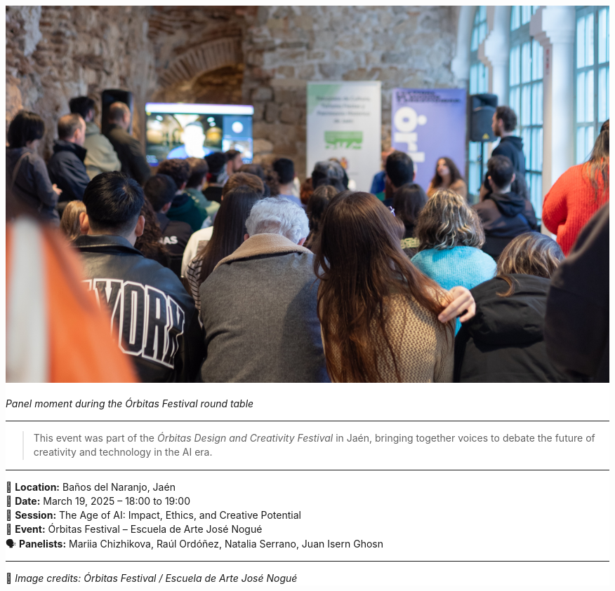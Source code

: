   <img src="/assets/img/2025-03-19-orbitas_fest_talk/talk_context.jpg" width="100%" title="">
</p>
<p class="text-center"><i>Panel moment during the Órbitas Festival round table</i></p>

---

> This event was part of the *Órbitas Design and Creativity Festival* in Jaén, bringing together voices to debate the future of creativity and technology in the AI era.

---

📍 **Location:** Baños del Naranjo, Jaén  
📅 **Date:** March 19, 2025 – 18:00 to 19:00  
🎤 **Session:** The Age of AI: Impact, Ethics, and Creative Potential  
🎯 **Event:** Órbitas Festival – Escuela de Arte José Nogué  
🗣️ **Panelists:** Mariia Chizhikova, Raúl Ordóñez, Natalia Serrano, Juan Isern Ghosn  

---

📸 *Image credits: Órbitas Festival / Escuela de Arte José Nogué*

